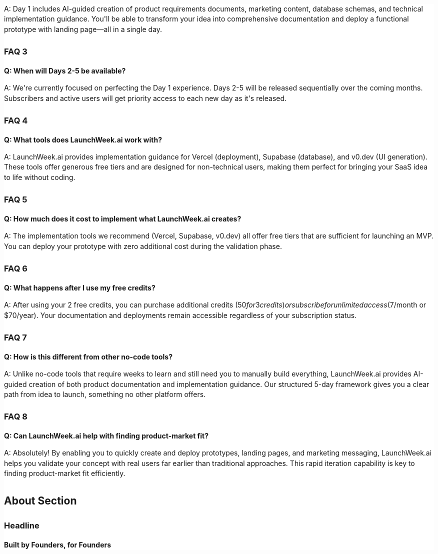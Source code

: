 A: Day 1 includes AI-guided creation of product requirements documents, marketing content, database schemas, and technical implementation guidance. You'll be able to transform your idea into comprehensive documentation and deploy a functional prototype with landing page—all in a single day.

### FAQ 3
**Q: When will Days 2-5 be available?**

A: We're currently focused on perfecting the Day 1 experience. Days 2-5 will be released sequentially over the coming months. Subscribers and active users will get priority access to each new day as it's released.

### FAQ 4
**Q: What tools does LaunchWeek.ai work with?**

A: LaunchWeek.ai provides implementation guidance for Vercel (deployment), Supabase (database), and v0.dev (UI generation). These tools offer generous free tiers and are designed for non-technical users, making them perfect for bringing your SaaS idea to life without coding.

### FAQ 5
**Q: How much does it cost to implement what LaunchWeek.ai creates?**

A: The implementation tools we recommend (Vercel, Supabase, v0.dev) all offer free tiers that are sufficient for launching an MVP. You can deploy your prototype with zero additional cost during the validation phase.

### FAQ 6
**Q: What happens after I use my free credits?**

A: After using your 2 free credits, you can purchase additional credits ($50 for 3 credits) or subscribe for unlimited access ($7/month or $70/year). Your documentation and deployments remain accessible regardless of your subscription status.

### FAQ 7
**Q: How is this different from other no-code tools?**

A: Unlike no-code tools that require weeks to learn and still need you to manually build everything, LaunchWeek.ai provides AI-guided creation of both product documentation and implementation guidance. Our structured 5-day framework gives you a clear path from idea to launch, something no other platform offers.

### FAQ 8
**Q: Can LaunchWeek.ai help with finding product-market fit?**

A: Absolutely! By enabling you to quickly create and deploy prototypes, landing pages, and marketing messaging, LaunchWeek.ai helps you validate your concept with real users far earlier than traditional approaches. This rapid iteration capability is key to finding product-market fit efficiently.

## About Section

### Headline
**Built by Founders, for Founders**
